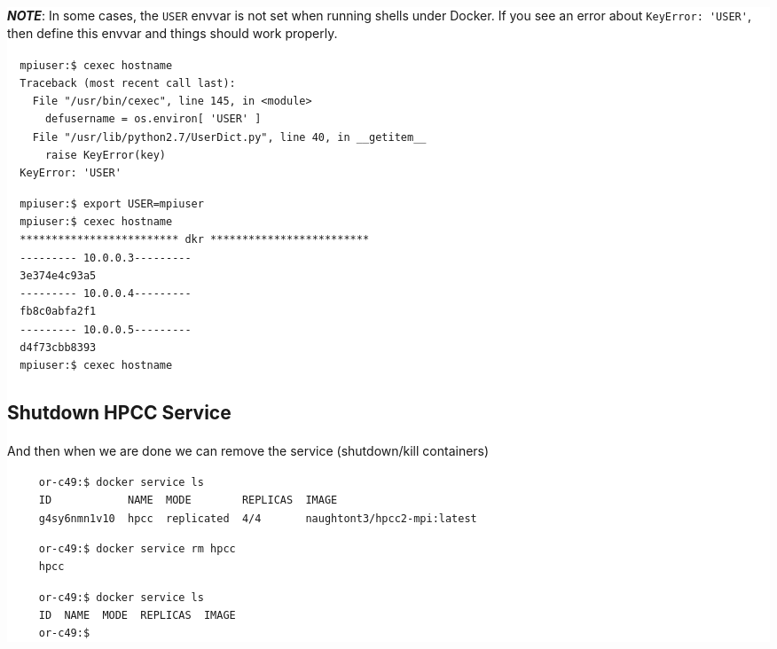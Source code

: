 ***NOTE***: In some cases, the `USER` envvar is not set when running shells under Docker.  If you see an error about `KeyError: 'USER'`, then define this envvar and things should work properly.

  ```
    mpiuser:$ cexec hostname
    Traceback (most recent call last):
      File "/usr/bin/cexec", line 145, in <module>
        defusername = os.environ[ 'USER' ]
      File "/usr/lib/python2.7/UserDict.py", line 40, in __getitem__
        raise KeyError(key)
    KeyError: 'USER'
  ```
 
  ```
    mpiuser:$ export USER=mpiuser
    mpiuser:$ cexec hostname
    ************************* dkr *************************
    --------- 10.0.0.3---------
    3e374e4c93a5
    --------- 10.0.0.4---------
    fb8c0abfa2f1
    --------- 10.0.0.5---------
    d4f73cbb8393
    mpiuser:$ cexec hostname
  ```


Shutdown HPCC Service
---------------------

And then when we are done we can remove the service (shutdown/kill containers)

   ```
        or-c49:$ docker service ls
        ID            NAME  MODE        REPLICAS  IMAGE
        g4sy6nmn1v10  hpcc  replicated  4/4       naughtont3/hpcc2-mpi:latest
   ```

   ```
        or-c49:$ docker service rm hpcc
        hpcc
   ```

   ```
        or-c49:$ docker service ls
        ID  NAME  MODE  REPLICAS  IMAGE
        or-c49:$
   ```

